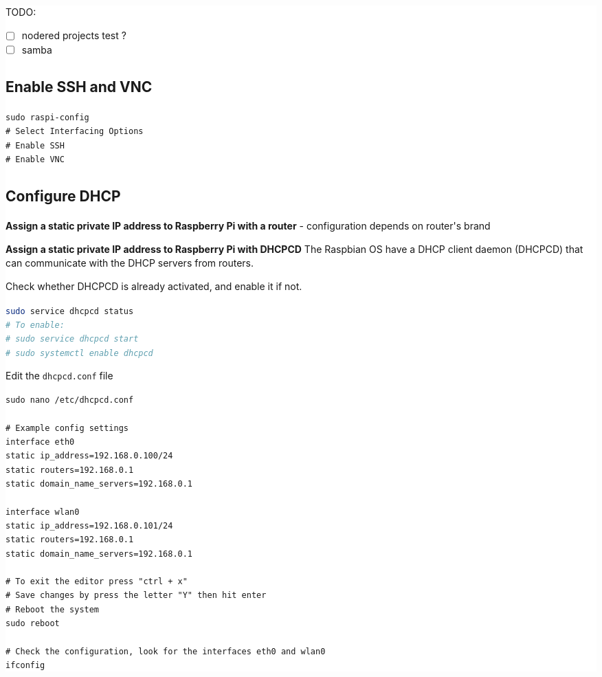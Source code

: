 TODO:

- [ ] nodered projects test ?
- [ ] samba

## Enable SSH and VNC

```shell
sudo raspi-config
# Select Interfacing Options
# Enable SSH
# Enable VNC
```

## Configure DHCP

**Assign a static private IP address to Raspberry Pi with a router** - configuration depends on router's brand

**Assign a static private IP address to Raspberry Pi with DHCPCD**
The Raspbian OS have a DHCP client daemon (DHCPCD) that can communicate with the DHCP servers from routers.

Check whether DHCPCD is already activated, and enable it if not.

```bash
sudo service dhcpcd status
# To enable:
# sudo service dhcpcd start
# sudo systemctl enable dhcpcd
```

Edit the ``dhcpcd.conf`` file

```shell
sudo nano /etc/dhcpcd.conf

# Example config settings
interface eth0
static ip_address=192.168.0.100/24
static routers=192.168.0.1
static domain_name_servers=192.168.0.1

interface wlan0
static ip_address=192.168.0.101/24
static routers=192.168.0.1
static domain_name_servers=192.168.0.1

# To exit the editor press "ctrl + x"
# Save changes by press the letter "Y" then hit enter
# Reboot the system
sudo reboot

# Check the configuration, look for the interfaces eth0 and wlan0
ifconfig
```


[^SSH]: **SSH (Secure Shell)** is a cryptographic network protocol for operating network services securely over an unsecured network.
[^DHCP]: **DHCP (The Dynamic Host Configuration Protocol)** is a network management protocol used on UDP/IP networks whereby a DHCP server dynamically assigns an IP address and other network configuration parameters to each device on a network so they can communicate with other IP networks.
[^VNC]: **VNC (Virtual Network Computing)** is a graphical desktop-sharing system that uses the Remote Frame Buffer protocol to remotely control another computer.
[^htop]: **htop** is an interactive system-monitor process-viewer and process-manager.
[^Git]: **[Git](https://git-scm.com/)** is a distributed version-control system for tracking changes in source code during software development.
[^Docker]: **[Docker](https://www.docker.com/)** is a set of platform as a service products that use OS-level virtualization to deliver software in packages called containers. Containers are isolated from one another and bundle their own software, libraries and configuration files; they can communicate with each other through well-defined channels
[^PiVPN]: **[PiVPN](https://pivpn.dev/)** - Simplest OpenVPN setup and configuration, designed for Raspberry Pi.
[^Samba]: **Samba** project is one of the most popular ways to turn your Pi into a NAS.
[^Plex]: **[Plex](https://www.plex.tv/)** is a client–server media player system and software suite comprising two main components. The Plex Media Server desktop application runs on Windows, macOS and Linux, including some types of NAS devices.
[^Node-RED]: **[Node-RED](https://nodered.org/)** is a programming tool for wiring together hardware devices, APIs and online services in new and interesting ways. It provides a browser-based editor. Node-RED is widely used in IoT.
[^Mosquitto]: **[Eclipse Mosquitto](https://mosquitto.org/)** is an open source (EPL/EDL licensed) message broker that implements the MQTT protocol.
[^Pi-hole]: **[Pi-hole](https://pi-hole.net/)** is a Linux network-level advertisement and Internet tracker blocking application which acts as a DNS sinkhole, intended for use on a private network.
[^Portainer]: **[Portainer](https://www.portainer.io/)** is a lightweight management UI which allows you to easily manage your Docker stacks, containers, images, volumes, networks and more.
[^Log2Ram]: Log2Ram is a simple Unix shell script that sets up a mount point for logging in RAM rather than on the SD card. The idea is that any application or service sending log entries to /var/log will actually be writing them to virtual log files, which won't rack up any activity on the SD card.
[^swap]: A swap file, sometimes called a page file or paging file, is space on a hard drive used as a temporary location to store information when RAM is fully utilized. By using a swap file, a computer can use more memory than what is physically installed in the computer. However, if the computer is low on drive space, the computer can run slower because of the inability of the swap file to grow.
[^Grafana]: Grafana is a tool to visualize data using dashboard. Is supports, InfluxDB as a data source, amongst many others.
[^InfluxDB]: InfluxDB is a time-series database
[^telegraf]: Telegraf is an agent collecting data and sending it to InfluxDB.
[^Chronograf]: Chronograf is the complete interface for the InfluxDB 1.x Platform